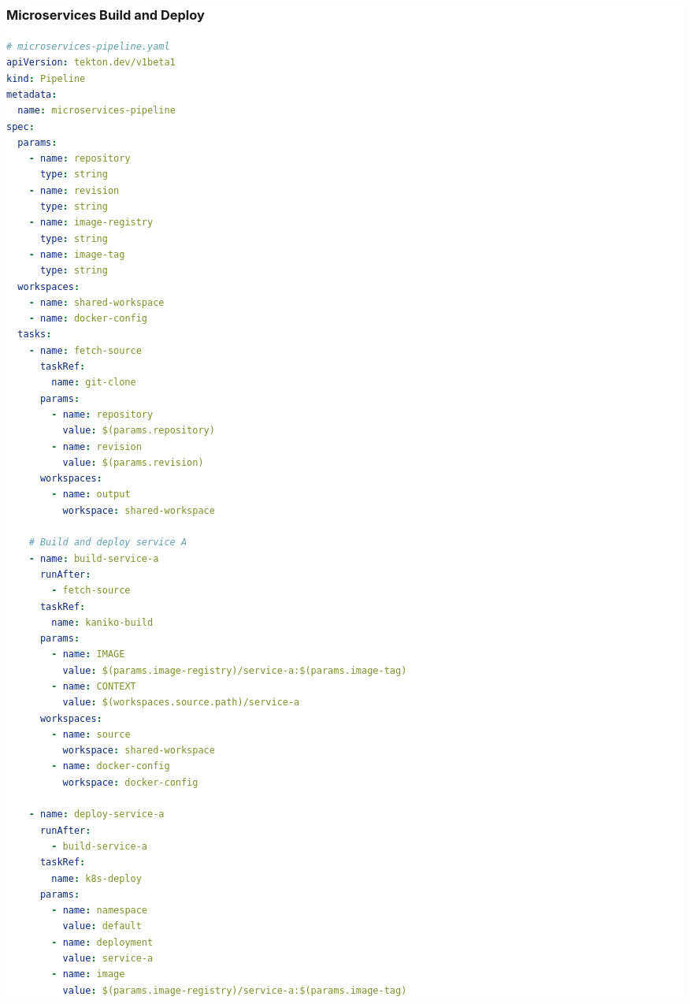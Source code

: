 ### Microservices Build and Deploy

```yaml
# microservices-pipeline.yaml
apiVersion: tekton.dev/v1beta1
kind: Pipeline
metadata:
  name: microservices-pipeline
spec:
  params:
    - name: repository
      type: string
    - name: revision
      type: string
    - name: image-registry
      type: string
    - name: image-tag
      type: string
  workspaces:
    - name: shared-workspace
    - name: docker-config
  tasks:
    - name: fetch-source
      taskRef:
        name: git-clone
      params:
        - name: repository
          value: $(params.repository)
        - name: revision
          value: $(params.revision)
      workspaces:
        - name: output
          workspace: shared-workspace
    
    # Build and deploy service A
    - name: build-service-a
      runAfter:
        - fetch-source
      taskRef:
        name: kaniko-build
      params:
        - name: IMAGE
          value: $(params.image-registry)/service-a:$(params.image-tag)
        - name: CONTEXT
          value: $(workspaces.source.path)/service-a
      workspaces:
        - name: source
          workspace: shared-workspace
        - name: docker-config
          workspace: docker-config
    
    - name: deploy-service-a
      runAfter:
        - build-service-a
      taskRef:
        name: k8s-deploy
      params:
        - name: namespace
          value: default
        - name: deployment
          value: service-a
        - name: image
          value: $(params.image-registry)/service-a:$(params.image-tag)
```